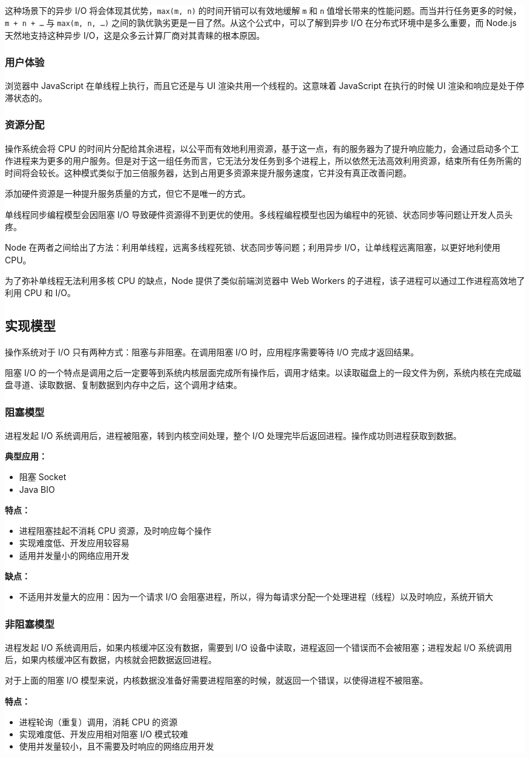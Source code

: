 这种场景下的异步 I/O 将会体现其优势，`max(m, n)` 的时间开销可以有效地缓解 `m` 和 `n` 值增长带来的性能问题。而当并行任务更多的时候，`m + n + …` 与 `max(m, n, …)` 之间的孰优孰劣更是一目了然。从这个公式中，可以了解到异步 I/O 在分布式环境中是多么重要，而 Node.js 天然地支持这种异步 I/O，这是众多云计算厂商对其青睐的根本原因。

### 用户体验

浏览器中 JavaScript 在单线程上执行，而且它还是与 UI 渲染共用一个线程的。这意味着 JavaScript 在执行的时候 UI 渲染和响应是处于停滞状态的。

### 资源分配

操作系统会将 CPU 的时间片分配给其余进程，以公平而有效地利用资源，基于这一点，有的服务器为了提升响应能力，会通过启动多个工作进程来为更多的用户服务。但是对于这一组任务而言，它无法分发任务到多个进程上，所以依然无法高效利用资源，结束所有任务所需的时间将会较长。这种模式类似于加三倍服务器，达到占用更多资源来提升服务速度，它并没有真正改善问题。

添加硬件资源是一种提升服务质量的方式，但它不是唯一的方式。

单线程同步编程模型会因阻塞 I/O 导致硬件资源得不到更优的使用。多线程编程模型也因为编程中的死锁、状态同步等问题让开发人员头疼。

Node 在两者之间给出了方法：利用单线程，远离多线程死锁、状态同步等问题；利用异步 I/O，让单线程远离阻塞，以更好地利使用 CPU。

为了弥补单线程无法利用多核 CPU 的缺点，Node 提供了类似前端浏览器中 Web Workers 的子进程，该子进程可以通过工作进程高效地了利用 CPU 和 I/O。

## 实现模型

操作系统对于 I/O 只有两种方式：阻塞与非阻塞。在调用阻塞 I/O 时，应用程序需要等待 I/O 完成才返回结果。

阻塞 I/O 的一个特点是调用之后一定要等到系统内核层面完成所有操作后，调用才结束。以读取磁盘上的一段文件为例，系统内核在完成磁盘寻道、读取数据、复制数据到内存中之后，这个调用才结束。

### 阻塞模型



进程发起 I/O 系统调用后，进程被阻塞，转到内核空间处理，整个 I/O 处理完毕后返回进程。操作成功则进程获取到数据。

**典型应用：**

* 阻塞 Socket
* Java BIO

**特点：**

* 进程阻塞挂起不消耗 CPU 资源，及时响应每个操作
* 实现难度低、开发应用较容易
* 适用并发量小的网络应用开发

**缺点：**

* 不适用并发量大的应用：因为一个请求 I/O 会阻塞进程，所以，得为每请求分配一个处理进程（线程）以及时响应，系统开销大

### 非阻塞模型



进程发起 I/O 系统调用后，如果内核缓冲区没有数据，需要到 I/O 设备中读取，进程返回一个错误而不会被阻塞；进程发起 I/O 系统调用后，如果内核缓冲区有数据，内核就会把数据返回进程。

对于上面的阻塞 I/O 模型来说，内核数据没准备好需要进程阻塞的时候，就返回一个错误，以使得进程不被阻塞。

**特点：**

* 进程轮询（重复）调用，消耗 CPU 的资源
* 实现难度低、开发应用相对阻塞 I/O 模式较难
* 使用并发量较小，且不需要及时响应的网络应用开发
